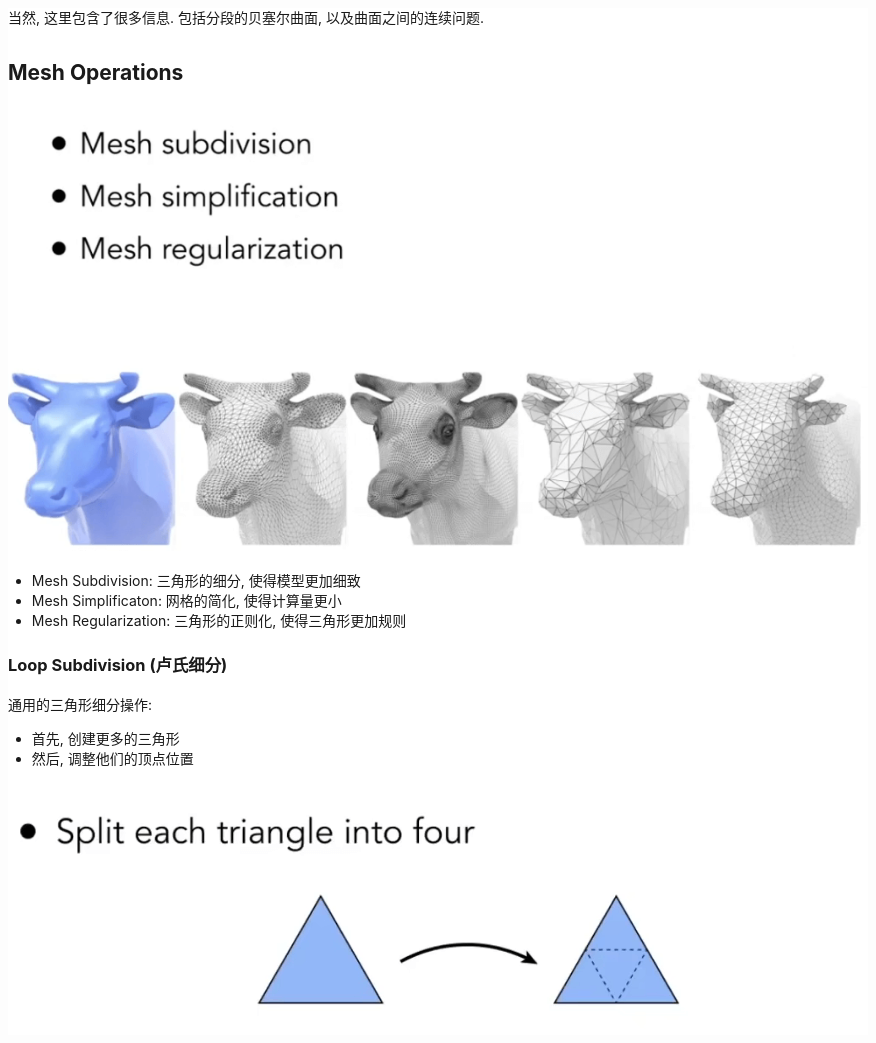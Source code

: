 当然, 这里包含了很多信息. 包括分段的贝塞尔曲面, 以及曲面之间的连续问题.

## Mesh Operations

![](imgs/2021-10-17-13-17-06.png)

- Mesh Subdivision: 三角形的细分, 使得模型更加细致
- Mesh Simplificaton: 网格的简化, 使得计算量更小
- Mesh Regularization: 三角形的正则化, 使得三角形更加规则

### Loop Subdivision (卢氏细分)

通用的三角形细分操作:

- 首先, 创建更多的三角形
- 然后, 调整他们的顶点位置

![](imgs/2021-10-17-13-32-14.png)
